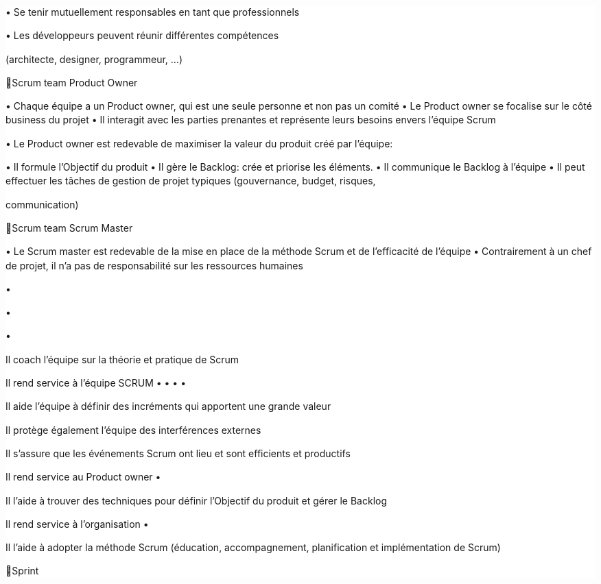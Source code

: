 • Se tenir mutuellement responsables en tant que professionnels

• Les développeurs peuvent réunir différentes compétences

(architecte, designer, programmeur, …)

Scrum team
Product Owner

• Chaque équipe a un Product owner, qui est une seule personne et non pas un comité
• Le Product owner se focalise sur le côté business du projet
• Il interagit avec les parties prenantes et représente leurs besoins envers l’équipe Scrum

• Le Product owner est redevable de maximiser la valeur du produit créé par l’équipe:

• Il formule l’Objectif du produit
• Il gère le Backlog: crée et priorise les éléments.
• Il communique le Backlog à l’équipe
• Il peut effectuer les tâches de gestion de projet typiques (gouvernance, budget, risques,

communication)

Scrum team
Scrum Master

• Le Scrum master est redevable de la mise en place de la méthode Scrum et de l’efficacité de l’équipe
• Contrairement à un chef de projet, il n’a pas de responsabilité sur les ressources humaines

•

•

•

Il coach l’équipe sur la théorie et pratique de Scrum

Il rend service à l’équipe SCRUM
•
•
•
•

Il aide l’équipe à définir des incréments qui apportent une grande valeur

Il protège également l’équipe des interférences externes

Il s’assure que les événements Scrum ont lieu et sont efficients et productifs

Il rend service au Product owner
•

Il l’aide à trouver des techniques pour définir l’Objectif du produit et gérer le Backlog

Il rend service à l’organisation
•

Il l’aide à adopter la méthode Scrum (éducation, accompagnement, planification et implémentation de Scrum)

Sprint
